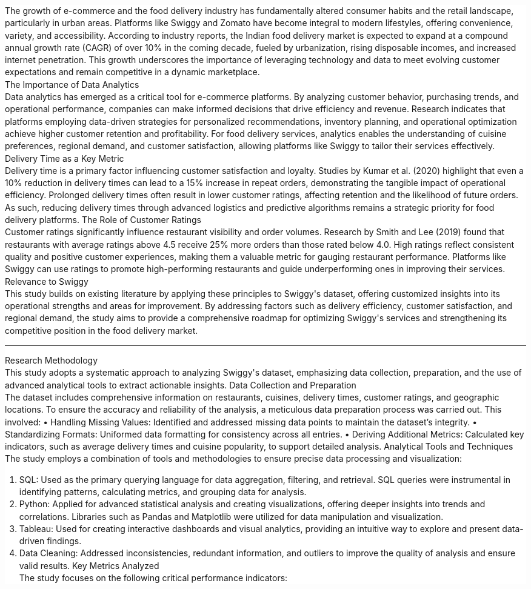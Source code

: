 The growth of e-commerce and the food delivery industry has fundamentally altered consumer habits and the retail landscape, particularly in urban areas. Platforms like Swiggy and Zomato have become integral to modern lifestyles, offering convenience, variety, and accessibility. According to industry reports, the Indian food delivery market is expected to expand at a compound annual growth rate (CAGR) of over 10% in the coming decade, fueled by urbanization, rising disposable incomes, and increased internet penetration. This growth underscores the importance of leveraging technology and data to meet evolving customer expectations and remain competitive in a dynamic marketplace.<br/> 
The Importance of Data Analytics<br/> 
Data analytics has emerged as a critical tool for e-commerce platforms. By analyzing customer behavior, purchasing trends, and operational performance, companies can make informed decisions that drive efficiency and revenue. Research indicates that platforms employing data-driven strategies for personalized recommendations, inventory planning, and operational optimization achieve higher customer retention and profitability. For food delivery services, analytics enables the understanding of cuisine preferences, regional demand, and customer satisfaction, allowing platforms like Swiggy to tailor their services effectively.
Delivery Time as a Key Metric<br/> 
Delivery time is a primary factor influencing customer satisfaction and loyalty. Studies by Kumar et al. (2020) highlight that even a 10% reduction in delivery times can lead to a 15% increase in repeat orders, demonstrating the tangible impact of operational efficiency. Prolonged delivery times often result in lower customer ratings, affecting retention and the likelihood of future orders. As such, reducing delivery times through advanced logistics and predictive algorithms remains a strategic priority for food delivery platforms.
The Role of Customer Ratings<br/> 
Customer ratings significantly influence restaurant visibility and order volumes. Research by Smith and Lee (2019) found that restaurants with average ratings above 4.5 receive 25% more orders than those rated below 4.0. High ratings reflect consistent quality and positive customer experiences, making them a valuable metric for gauging restaurant performance. Platforms like Swiggy can use ratings to promote high-performing restaurants and guide underperforming ones in improving their services.
Relevance to Swiggy<br/> 
This study builds on existing literature by applying these principles to Swiggy's dataset, offering customized insights into its operational strengths and areas for improvement. By addressing factors such as delivery efficiency, customer satisfaction, and regional demand, the study aims to provide a comprehensive roadmap for optimizing Swiggy's services and strengthening its competitive position in the food delivery market.
________________________________________
Research Methodology<br/> 
This study adopts a systematic approach to analyzing Swiggy's dataset, emphasizing data collection, preparation, and the use of advanced analytical tools to extract actionable insights.
Data Collection and Preparation<br/> 
The dataset includes comprehensive information on restaurants, cuisines, delivery times, customer ratings, and geographic locations. To ensure the accuracy and reliability of the analysis, a meticulous data preparation process was carried out. This involved:
•	Handling Missing Values: Identified and addressed missing data points to maintain the dataset’s integrity.
•	Standardizing Formats: Uniformed data formatting for consistency across all entries.
•	Deriving Additional Metrics: Calculated key indicators, such as average delivery times and cuisine popularity, to support detailed analysis.
Analytical Tools and Techniques<br/> 
The study employs a combination of tools and methodologies to ensure precise data processing and visualization:<br/> 
1.	SQL: Used as the primary querying language for data aggregation, filtering, and retrieval. SQL queries were instrumental in identifying patterns, calculating metrics, and grouping data for analysis.<br/> 
2.	Python: Applied for advanced statistical analysis and creating visualizations, offering deeper insights into trends and correlations. Libraries such as Pandas and Matplotlib were utilized for data manipulation and visualization.<br/> 
3.	Tableau: Used for creating interactive dashboards and visual analytics, providing an intuitive way to explore and present data-driven findings.<br/> 
4.	Data Cleaning: Addressed inconsistencies, redundant information, and outliers to improve the quality of analysis and ensure valid results.
Key Metrics Analyzed<br/> 
The study focuses on the following critical performance indicators:<br/> 